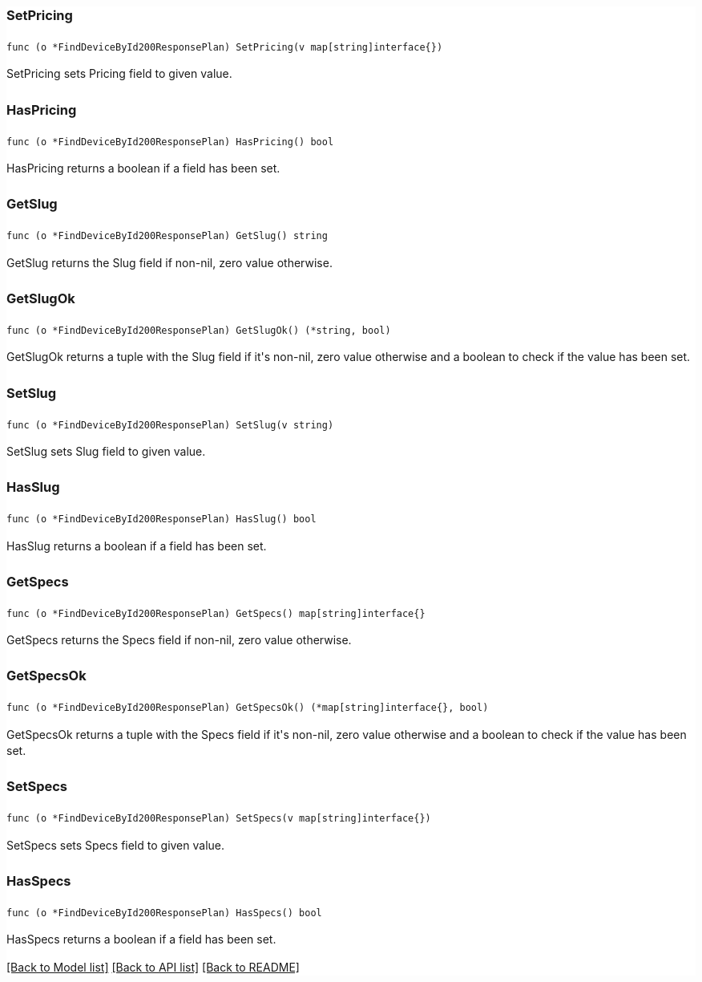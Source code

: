 ### SetPricing

`func (o *FindDeviceById200ResponsePlan) SetPricing(v map[string]interface{})`

SetPricing sets Pricing field to given value.

### HasPricing

`func (o *FindDeviceById200ResponsePlan) HasPricing() bool`

HasPricing returns a boolean if a field has been set.

### GetSlug

`func (o *FindDeviceById200ResponsePlan) GetSlug() string`

GetSlug returns the Slug field if non-nil, zero value otherwise.

### GetSlugOk

`func (o *FindDeviceById200ResponsePlan) GetSlugOk() (*string, bool)`

GetSlugOk returns a tuple with the Slug field if it's non-nil, zero value otherwise
and a boolean to check if the value has been set.

### SetSlug

`func (o *FindDeviceById200ResponsePlan) SetSlug(v string)`

SetSlug sets Slug field to given value.

### HasSlug

`func (o *FindDeviceById200ResponsePlan) HasSlug() bool`

HasSlug returns a boolean if a field has been set.

### GetSpecs

`func (o *FindDeviceById200ResponsePlan) GetSpecs() map[string]interface{}`

GetSpecs returns the Specs field if non-nil, zero value otherwise.

### GetSpecsOk

`func (o *FindDeviceById200ResponsePlan) GetSpecsOk() (*map[string]interface{}, bool)`

GetSpecsOk returns a tuple with the Specs field if it's non-nil, zero value otherwise
and a boolean to check if the value has been set.

### SetSpecs

`func (o *FindDeviceById200ResponsePlan) SetSpecs(v map[string]interface{})`

SetSpecs sets Specs field to given value.

### HasSpecs

`func (o *FindDeviceById200ResponsePlan) HasSpecs() bool`

HasSpecs returns a boolean if a field has been set.


[[Back to Model list]](../README.md#documentation-for-models) [[Back to API list]](../README.md#documentation-for-api-endpoints) [[Back to README]](../README.md)


